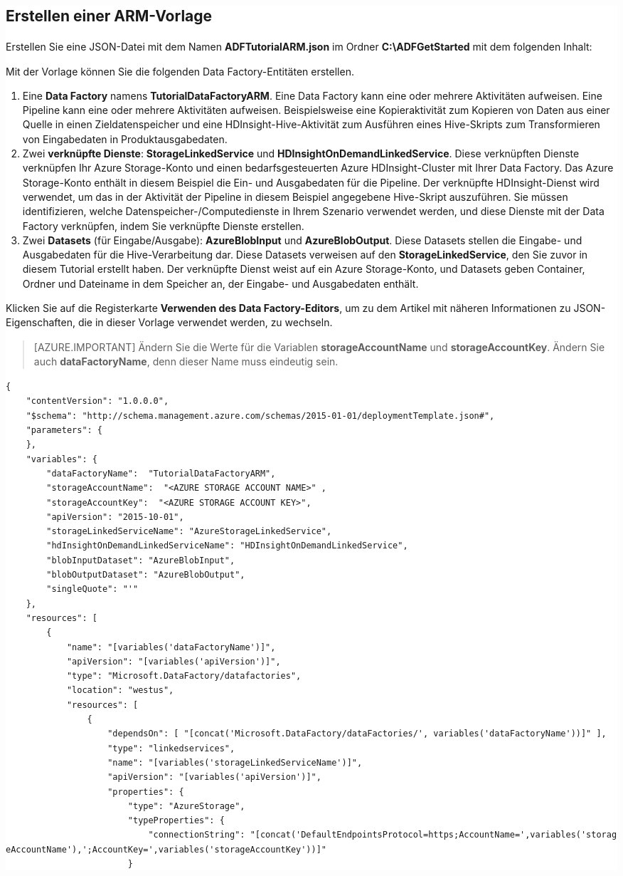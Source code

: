 ## Erstellen einer ARM-Vorlage

Erstellen Sie eine JSON-Datei mit dem Namen **ADFTutorialARM.json** im Ordner **C:\\ADFGetStarted** mit dem folgenden Inhalt:

Mit der Vorlage können Sie die folgenden Data Factory-Entitäten erstellen.

1. Eine **Data Factory** namens **TutorialDataFactoryARM**. Eine Data Factory kann eine oder mehrere Aktivitäten aufweisen. Eine Pipeline kann eine oder mehrere Aktivitäten aufweisen. Beispielsweise eine Kopieraktivität zum Kopieren von Daten aus einer Quelle in einen Zieldatenspeicher und eine HDInsight-Hive-Aktivität zum Ausführen eines Hive-Skripts zum Transformieren von Eingabedaten in Produktausgabedaten. 
2. Zwei **verknüpfte Dienste**: **StorageLinkedService** und **HDInsightOnDemandLinkedService**. Diese verknüpften Dienste verknüpfen Ihr Azure Storage-Konto und einen bedarfsgesteuerten Azure HDInsight-Cluster mit Ihrer Data Factory. Das Azure Storage-Konto enthält in diesem Beispiel die Ein- und Ausgabedaten für die Pipeline. Der verknüpfte HDInsight-Dienst wird verwendet, um das in der Aktivität der Pipeline in diesem Beispiel angegebene Hive-Skript auszuführen. Sie müssen identifizieren, welche Datenspeicher-/Computedienste in Ihrem Szenario verwendet werden, und diese Dienste mit der Data Factory verknüpfen, indem Sie verknüpfte Dienste erstellen. 
3. Zwei **Datasets** (für Eingabe/Ausgabe): **AzureBlobInput** und **AzureBlobOutput**. Diese Datasets stellen die Eingabe- und Ausgabedaten für die Hive-Verarbeitung dar. Diese Datasets verweisen auf den **StorageLinkedService**, den Sie zuvor in diesem Tutorial erstellt haben. Der verknüpfte Dienst weist auf ein Azure Storage-Konto, und Datasets geben Container, Ordner und Dateiname in dem Speicher an, der Eingabe- und Ausgabedaten enthält.   

Klicken Sie auf die Registerkarte **Verwenden des Data Factory-Editors**, um zu dem Artikel mit näheren Informationen zu JSON-Eigenschaften, die in dieser Vorlage verwendet werden, zu wechseln.

> [AZURE.IMPORTANT] Ändern Sie die Werte für die Variablen **storageAccountName** und **storageAccountKey**. Ändern Sie auch **dataFactoryName**, denn dieser Name muss eindeutig sein.


	{
	    "contentVersion": "1.0.0.0",
	    "$schema": "http://schema.management.azure.com/schemas/2015-01-01/deploymentTemplate.json#",
	    "parameters": {
	    },
	    "variables": {
	        "dataFactoryName":  "TutorialDataFactoryARM",
	        "storageAccountName":  "<AZURE STORAGE ACCOUNT NAME>" ,
	        "storageAccountKey":  "<AZURE STORAGE ACCOUNT KEY>",
	        "apiVersion": "2015-10-01",
	        "storageLinkedServiceName": "AzureStorageLinkedService",
	        "hdInsightOnDemandLinkedServiceName": "HDInsightOnDemandLinkedService",
	        "blobInputDataset": "AzureBlobInput",
	        "blobOutputDataset": "AzureBlobOutput",
	        "singleQuote": "'"
	    },
	    "resources": [
	        {
	            "name": "[variables('dataFactoryName')]",
	            "apiVersion": "[variables('apiVersion')]",
	            "type": "Microsoft.DataFactory/datafactories",
	            "location": "westus",
	            "resources": [
	                {
	                    "dependsOn": [ "[concat('Microsoft.DataFactory/dataFactories/', variables('dataFactoryName'))]" ],
	                    "type": "linkedservices",
	                    "name": "[variables('storageLinkedServiceName')]",
	                    "apiVersion": "[variables('apiVersion')]",
	                    "properties": {
	                        "type": "AzureStorage",
	                        "typeProperties": {
	                            "connectionString": "[concat('DefaultEndpointsProtocol=https;AccountName=',variables('storageAccountName'),';AccountKey=',variables('storageAccountKey'))]"
	                        }